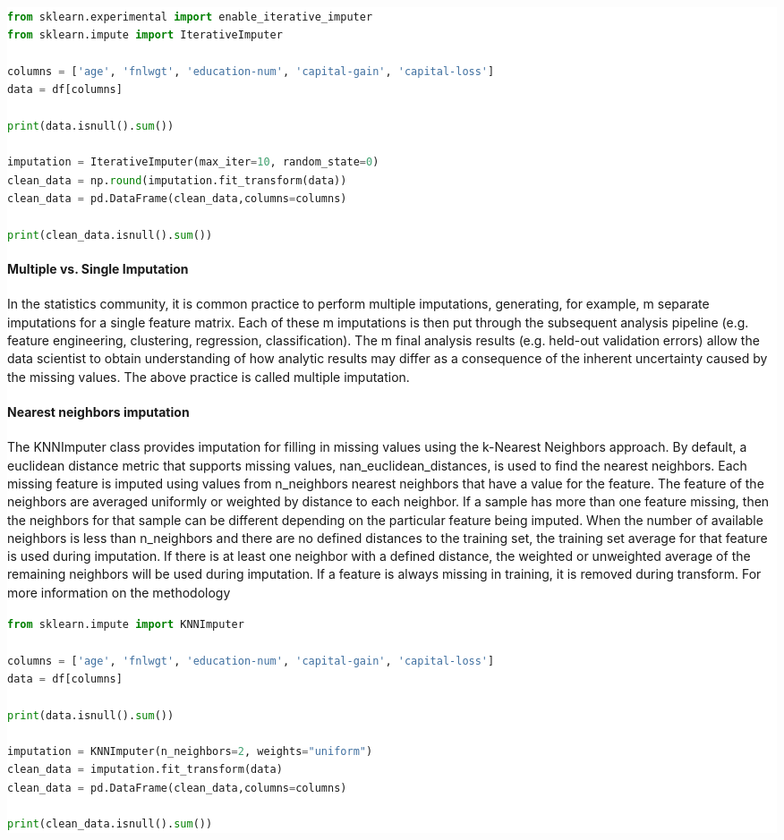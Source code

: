 ``` python
from sklearn.experimental import enable_iterative_imputer
from sklearn.impute import IterativeImputer

columns = ['age', 'fnlwgt', 'education-num', 'capital-gain', 'capital-loss']
data = df[columns]

print(data.isnull().sum())

imputation = IterativeImputer(max_iter=10, random_state=0)
clean_data = np.round(imputation.fit_transform(data))
clean_data = pd.DataFrame(clean_data,columns=columns)

print(clean_data.isnull().sum())

```
#### Multiple vs. Single Imputation
In the statistics community, it is common practice to perform multiple imputations, generating, for example, m separate imputations for a single feature matrix. Each of these m imputations is then put through the subsequent analysis pipeline (e.g. feature engineering, clustering, regression, classification). The m final analysis results (e.g. held-out validation errors) allow the data scientist to obtain understanding of how analytic results may differ as a consequence of the inherent uncertainty caused by the missing values. The above practice is called multiple imputation.

#### Nearest neighbors imputation

The KNNImputer class provides imputation for filling in missing values using the k-Nearest Neighbors approach. By default, a euclidean distance metric that supports missing values, nan_euclidean_distances, is used to find the nearest neighbors. Each missing feature is imputed using values from n_neighbors nearest neighbors that have a value for the feature. The feature of the neighbors are averaged uniformly or weighted by distance to each neighbor. If a sample has more than one feature missing, then the neighbors for that sample can be different depending on the particular feature being imputed. When the number of available neighbors is less than n_neighbors and there are no defined distances to the training set, the training set average for that feature is used during imputation. If there is at least one neighbor with a defined distance, the weighted or unweighted average of the remaining neighbors will be used during imputation. If a feature is always missing in training, it is removed during transform. For more information on the methodology

``` python
from sklearn.impute import KNNImputer

columns = ['age', 'fnlwgt', 'education-num', 'capital-gain', 'capital-loss']
data = df[columns]

print(data.isnull().sum())

imputation = KNNImputer(n_neighbors=2, weights="uniform")
clean_data = imputation.fit_transform(data)
clean_data = pd.DataFrame(clean_data,columns=columns)

print(clean_data.isnull().sum())

```
